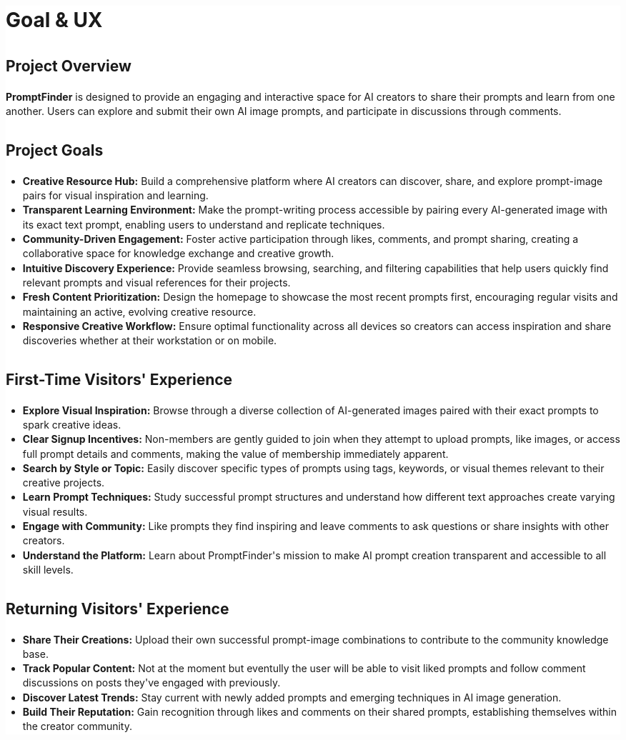 

# Goal & UX

## Project Overview  

**PromptFinder** is designed to provide an engaging and interactive space for AI creators to share their prompts and learn from one another. Users can explore and submit their own AI image prompts, and participate in discussions through comments.  

##  Project Goals  

- **Creative Resource Hub:** Build a comprehensive platform where AI creators can discover, share, and explore prompt-image pairs for visual inspiration and learning.  
- **Transparent Learning Environment:** Make the prompt-writing process accessible by pairing every AI-generated image with its exact text prompt, enabling users to understand and replicate techniques.  
- **Community-Driven Engagement:** Foster active participation through likes, comments, and prompt sharing, creating a collaborative space for knowledge exchange and creative growth.  
- **Intuitive Discovery Experience:** Provide seamless browsing, searching, and filtering capabilities that help users quickly find relevant prompts and visual references for their projects.  
- **Fresh Content Prioritization:** Design the homepage to showcase the most recent prompts first, encouraging regular visits and maintaining an active, evolving creative resource.  
- **Responsive Creative Workflow:** Ensure optimal functionality across all devices so creators can access inspiration and share discoveries whether at their workstation or on mobile.  

##  First-Time Visitors' Experience  

- **Explore Visual Inspiration:** Browse through a diverse collection of AI-generated images paired with their exact prompts to spark creative ideas.
- **Clear Signup Incentives:** Non-members are gently guided to join when they attempt to upload prompts, like images, or access full prompt details and comments, making the value of membership immediately apparent. 
- **Search by Style or Topic:** Easily discover specific types of prompts using tags, keywords, or visual themes relevant to their creative projects.  
- **Learn Prompt Techniques:** Study successful prompt structures and understand how different text approaches create varying visual results.  
- **Engage with Community:** Like prompts they find inspiring and leave comments to ask questions or share insights with other creators.  
- **Understand the Platform:** Learn about PromptFinder's mission to make AI prompt creation transparent and accessible to all skill levels.  

##  Returning Visitors' Experience  

- **Share Their Creations:** Upload their own successful prompt-image combinations to contribute to the community knowledge base.  
- **Track Popular Content:** Not at the moment but eventully the user will be able to visit liked prompts and follow comment discussions on posts they've engaged with previously.  
- **Discover Latest Trends:** Stay current with newly added prompts and emerging techniques in AI image generation.  
- **Build Their Reputation:** Gain recognition through likes and comments on their shared prompts, establishing themselves within the creator community.  
